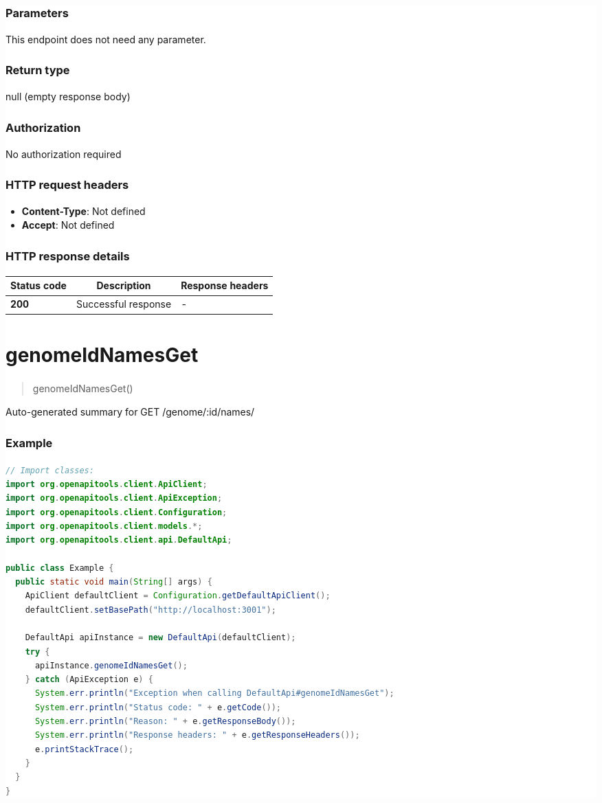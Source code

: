 ### Parameters
This endpoint does not need any parameter.

### Return type

null (empty response body)

### Authorization

No authorization required

### HTTP request headers

 - **Content-Type**: Not defined
 - **Accept**: Not defined

### HTTP response details
| Status code | Description | Response headers |
|-------------|-------------|------------------|
| **200** | Successful response |  -  |

<a id="genomeIdNamesGet"></a>
# **genomeIdNamesGet**
> genomeIdNamesGet()

Auto-generated summary for GET /genome/:id/names/

### Example
```java
// Import classes:
import org.openapitools.client.ApiClient;
import org.openapitools.client.ApiException;
import org.openapitools.client.Configuration;
import org.openapitools.client.models.*;
import org.openapitools.client.api.DefaultApi;

public class Example {
  public static void main(String[] args) {
    ApiClient defaultClient = Configuration.getDefaultApiClient();
    defaultClient.setBasePath("http://localhost:3001");

    DefaultApi apiInstance = new DefaultApi(defaultClient);
    try {
      apiInstance.genomeIdNamesGet();
    } catch (ApiException e) {
      System.err.println("Exception when calling DefaultApi#genomeIdNamesGet");
      System.err.println("Status code: " + e.getCode());
      System.err.println("Reason: " + e.getResponseBody());
      System.err.println("Response headers: " + e.getResponseHeaders());
      e.printStackTrace();
    }
  }
}
```
